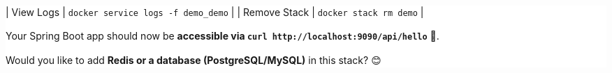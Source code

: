 | View Logs | `docker service logs -f demo_demo` |
| Remove Stack | `docker stack rm demo` |

Your Spring Boot app should now be **accessible via `curl http://localhost:9090/api/hello`** 🚀.

Would you like to add **Redis or a database (PostgreSQL/MySQL)** in this stack? 😊


